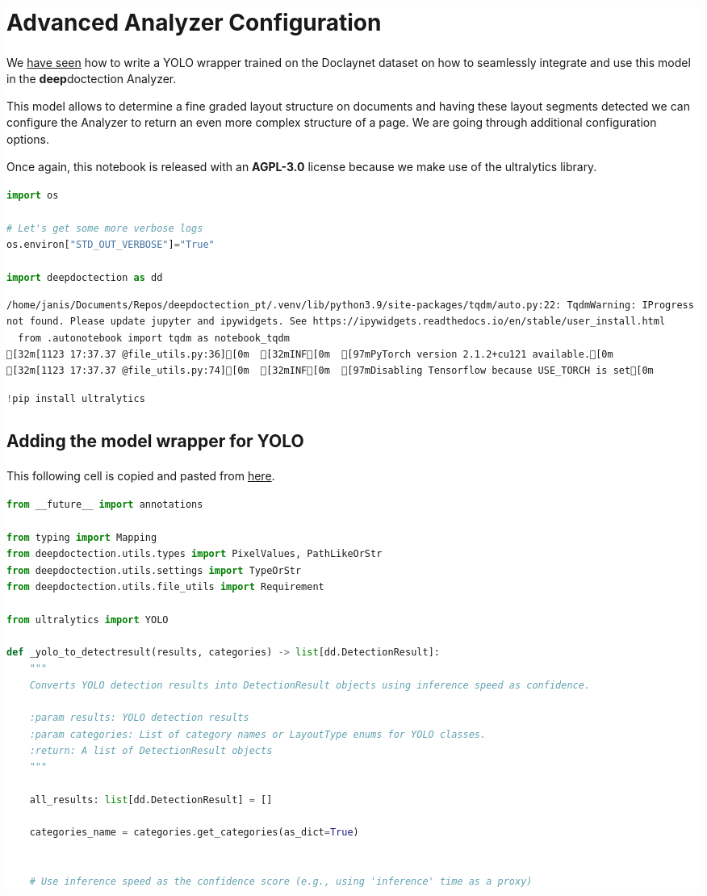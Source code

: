 # Advanced Analyzer Configuration

We [have seen](.Doclaynet_with_YOLO.ipynb) how to write a YOLO wrapper trained on the Doclaynet dataset on how to seamlessly integrate and use this model in the **deep**doctection Analyzer. 

This model allows to determine a fine graded layout structure on documents and having these layout segments detected we can configure the Analyzer to return an even more complex structure of a page. We are going through additional configuration options.

Once again, this notebook is released with an **AGPL-3.0** license because we make use of the ultralytics library.


```python
import os

# Let's get some more verbose logs
os.environ["STD_OUT_VERBOSE"]="True"

import deepdoctection as dd
```

    /home/janis/Documents/Repos/deepdoctection_pt/.venv/lib/python3.9/site-packages/tqdm/auto.py:22: TqdmWarning: IProgress not found. Please update jupyter and ipywidgets. See https://ipywidgets.readthedocs.io/en/stable/user_install.html
      from .autonotebook import tqdm as notebook_tqdm
    [32m[1123 17:37.37 @file_utils.py:36][0m  [32mINF[0m  [97mPyTorch version 2.1.2+cu121 available.[0m
    [32m[1123 17:37.37 @file_utils.py:74][0m  [32mINF[0m  [97mDisabling Tensorflow because USE_TORCH is set[0m



```python
!pip install ultralytics
```

## Adding the model wrapper for YOLO 

This following cell is copied and pasted from [here](.Doclaynet_with_YOLO.ipynb).


```python
from __future__ import annotations 

from typing import Mapping
from deepdoctection.utils.types import PixelValues, PathLikeOrStr
from deepdoctection.utils.settings import TypeOrStr
from deepdoctection.utils.file_utils import Requirement

from ultralytics import YOLO

def _yolo_to_detectresult(results, categories) -> list[dd.DetectionResult]:
    """
    Converts YOLO detection results into DetectionResult objects using inference speed as confidence.

    :param results: YOLO detection results
    :param categories: List of category names or LayoutType enums for YOLO classes.
    :return: A list of DetectionResult objects
    """

    all_results: list[dd.DetectionResult] = []

    categories_name = categories.get_categories(as_dict=True)

            
    # Use inference speed as the confidence score (e.g., using 'inference' time as a proxy)
```